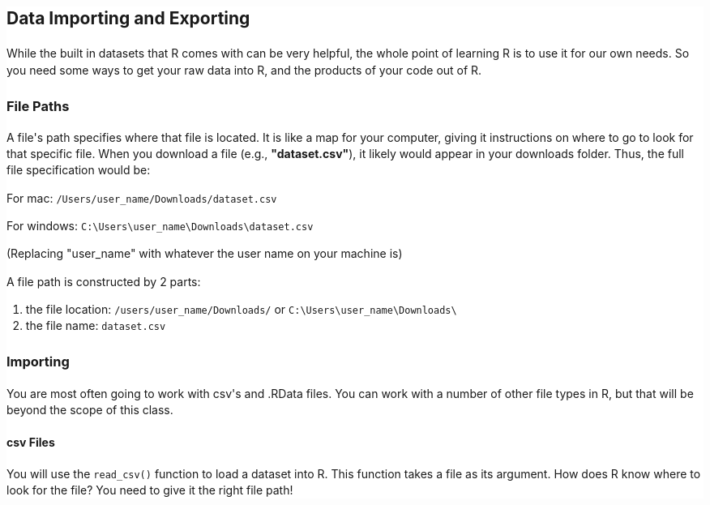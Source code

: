 


























## Data Importing and Exporting

While the built in datasets that R comes with can be very helpful, the whole point of learning R is to use it for our own needs. So you need some ways to get your raw data into R, and the products of your code out of R.

### File Paths

A file's path specifies where that file is located. It is like a map for your computer, giving it instructions on where to go to look for that specific file. When you download a file (e.g., **"dataset.csv"**), it likely would appear in your downloads folder. Thus, the full file specification would be:

For mac: `/Users/user_name/Downloads/dataset.csv`

For windows: `C:\Users\user_name\Downloads\dataset.csv`

(Replacing "user_name" with whatever the user name on your machine is)

A file path is constructed by 2 parts: 

1. the file location: `/users/user_name/Downloads/` or `C:\Users\user_name\Downloads\`
2. the file name: `dataset.csv`

### Importing

You are most often going to work with csv's and .RData files. You can work with a number of other file types in R, but that will be beyond the scope of this class.

#### csv Files

You will use the `read_csv()` function to load a dataset into R. This function takes a file as its argument. How does R know where to look for the file? You need to give it the right file path! 










